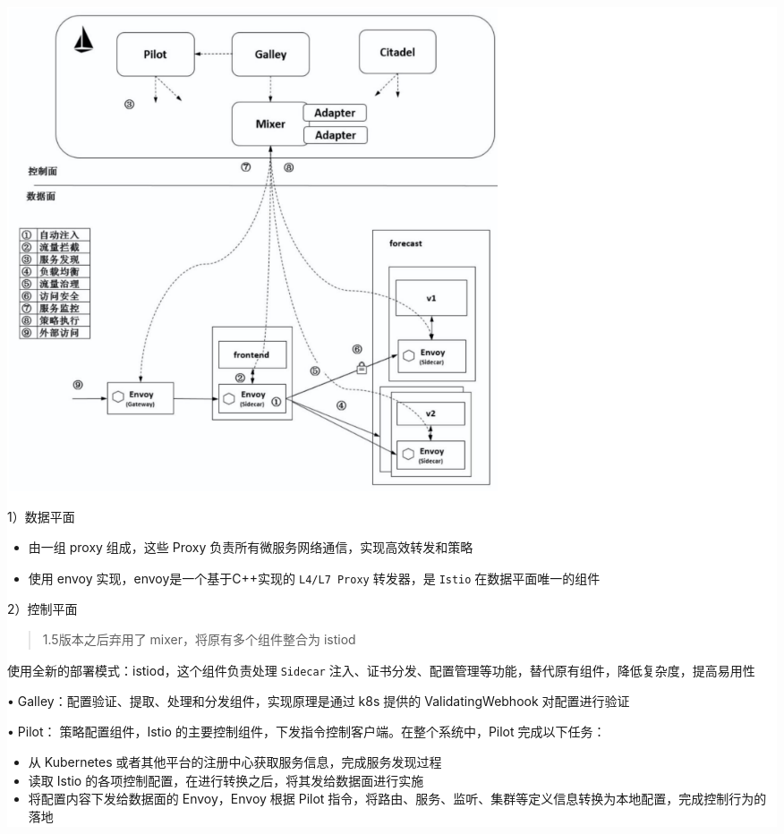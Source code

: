 <img src="images/1700c9bcf2144b0999fb5ebbff330a24.png" alt="在这里插入图片描述" style="zoom: 80%;" />

1）数据平面

- 由一组 proxy 组成，这些 Proxy 负责所有微服务网络通信，实现高效转发和策略

- 使用 envoy 实现，envoy是一个基于C++实现的 `L4/L7 Proxy` 转发器，是 `Istio` 在数据平面唯一的组件

2）控制平面

> 1.5版本之后弃用了 mixer，将原有多个组件整合为 istiod

使用全新的部署模式：istiod，这个组件负责处理 `Sidecar` 注入、证书分发、配置管理等功能，替代原有组件，降低复杂度，提高易用性

• Galley：配置验证、提取、处理和分发组件，实现原理是通过 k8s 提供的 ValidatingWebhook 对配置进行验证

• Pilot： 策略配置组件，Istio 的主要控制组件，下发指令控制客户端。在整个系统中，Pilot 完成以下任务：

- 从 Kubernetes 或者其他平台的注册中心获取服务信息，完成服务发现过程
- 读取 Istio 的各项控制配置，在进行转换之后，将其发给数据面进行实施
- 将配置内容下发给数据面的 Envoy，Envoy 根据 Pilot 指令，将路由、服务、监听、集群等定义信息转换为本地配置，完成控制行为的落地
